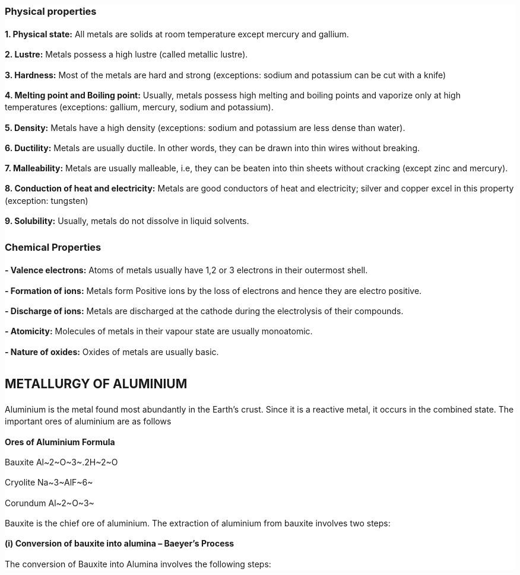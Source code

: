 
### Physical properties


**1\. Physical state:** All metals are solids at room temperature except mercury and gallium.

**2\. Lustre:** Metals possess a high lustre (called metallic lustre).

**3\. Hardness:** Most of the metals are hard and strong (exceptions: sodium and potassium can be cut with a knife)

**4\. Melting point and Boiling point:** Usually, metals possess high melting and boiling points and vaporize only at high temperatures (exceptions: gallium, mercury, sodium and potassium).

**5\. Density:** Metals have a high density (exceptions: sodium and potassium are less dense than water).

**6\. Ductility:** Metals are usually ductile. In other words, they can be drawn into thin wires without breaking.

**7\. Malleability:** Metals are usually malleable, i.e, they can be beaten into thin sheets without cracking (except zinc and mercury).

**8\. Conduction of heat and electricity:** Metals are good conductors of heat and electricity; silver and copper excel in this property (exception: tungsten)

**9\. Solubility:** Usually, metals do not dissolve in liquid solvents.

### Chemical Properties

**- Valence electrons:** Atoms of metals usually have 1,2 or 3 electrons in their outermost shell.

**- Formation of ions:** Metals form Positive ions by the loss of electrons and hence they are electro positive.

**- Discharge of ions:** Metals are discharged at the cathode during the electrolysis of their compounds.

**- Atomicity:** Molecules of metals in their vapour state are usually monoatomic.

**- Nature of oxides:** Oxides of metals are usually basic.

## METALLURGY OF ALUMINIUM


Aluminium is the metal found most abundantly in the Earth’s crust. Since it is a reactive metal, it occurs in the combined state. The important ores of aluminium are as follows

**Ores of Aluminium Formula** 

Bauxite Al~2~O~3~.2H~2~O 

Cryolite Na~3~AlF~6~

Corundum Al~2~O~3~

Bauxite is the chief ore of aluminium. The extraction of aluminium from bauxite involves two steps: 

**(i) Conversion of bauxite into alumina – Baeyer’s Process**

The conversion of Bauxite into Alumina involves the following steps:
